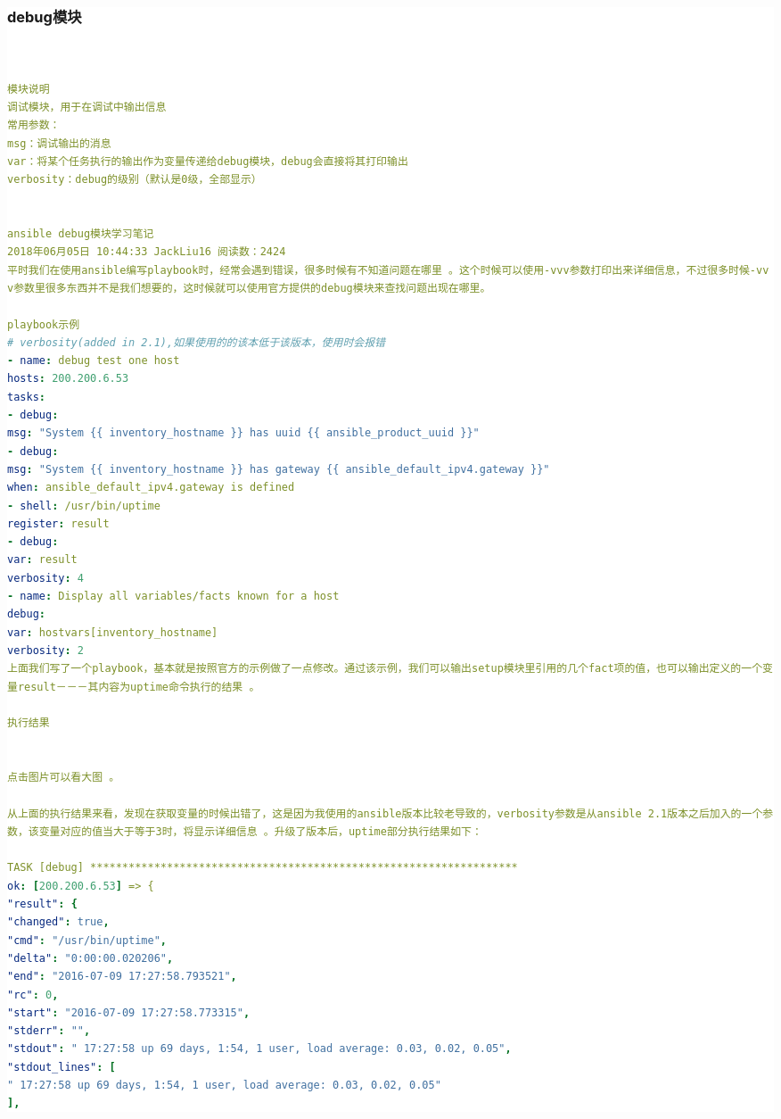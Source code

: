 
### debug模块


```yml

 
模块说明
调试模块，用于在调试中输出信息
常用参数：
msg：调试输出的消息
var：将某个任务执行的输出作为变量传递给debug模块，debug会直接将其打印输出
verbosity：debug的级别（默认是0级，全部显示）


ansible debug模块学习笔记
2018年06月05日 10:44:33 JackLiu16 阅读数：2424
平时我们在使用ansible编写playbook时，经常会遇到错误，很多时候有不知道问题在哪里 。这个时候可以使用-vvv参数打印出来详细信息，不过很多时候-vvv参数里很多东西并不是我们想要的，这时候就可以使用官方提供的debug模块来查找问题出现在哪里。

playbook示例
# verbosity(added in 2.1),如果使用的的该本低于该版本，使用时会报错
- name: debug test one host
hosts: 200.200.6.53
tasks:
- debug:
msg: "System {{ inventory_hostname }} has uuid {{ ansible_product_uuid }}"
- debug:
msg: "System {{ inventory_hostname }} has gateway {{ ansible_default_ipv4.gateway }}"
when: ansible_default_ipv4.gateway is defined
- shell: /usr/bin/uptime
register: result
- debug:
var: result
verbosity: 4
- name: Display all variables/facts known for a host
debug:
var: hostvars[inventory_hostname]
verbosity: 2
上面我们写了一个playbook，基本就是按照官方的示例做了一点修改。通过该示例，我们可以输出setup模块里引用的几个fact项的值，也可以输出定义的一个变量result－－－其内容为uptime命令执行的结果 。

执行结果


点击图片可以看大图 。

从上面的执行结果来看，发现在获取变量的时候出错了，这是因为我使用的ansible版本比较老导致的，verbosity参数是从ansible 2.1版本之后加入的一个参数，该变量对应的值当大于等于3时，将显示详细信息 。升级了版本后，uptime部分执行结果如下：

TASK [debug] *******************************************************************
ok: [200.200.6.53] => {
"result": {
"changed": true,
"cmd": "/usr/bin/uptime",
"delta": "0:00:00.020206",
"end": "2016-07-09 17:27:58.793521",
"rc": 0,
"start": "2016-07-09 17:27:58.773315",
"stderr": "",
"stdout": " 17:27:58 up 69 days, 1:54, 1 user, load average: 0.03, 0.02, 0.05",
"stdout_lines": [
" 17:27:58 up 69 days, 1:54, 1 user, load average: 0.03, 0.02, 0.05"
],
```